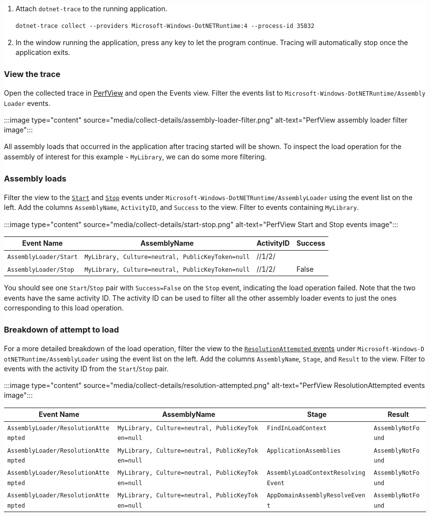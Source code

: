 01. Attach `dotnet-trace` to the running application.

    ```console
    dotnet-trace collect --providers Microsoft-Windows-DotNETRuntime:4 --process-id 35832
    ```

01. In the window running the application, press any key to let the program continue. Tracing will automatically stop once the application exits.

### View the trace

Open the collected trace in [PerfView](https://github.com/microsoft/perfview) and open the Events view. Filter the events list to `Microsoft-Windows-DotNETRuntime/AssemblyLoader` events.

:::image type="content" source="media/collect-details/assembly-loader-filter.png" alt-text="PerfView assembly loader filter image":::

All assembly loads that occurred in the application after tracing started will be shown. To inspect the load operation for the assembly of interest for this example - `MyLibrary`, we can do some more filtering.

### Assembly loads

Filter the view to the [`Start`](../../fundamentals/diagnostics/runtime-loader-binder-events.md#assemblyloadstart-event) and [`Stop`](../../fundamentals/diagnostics/runtime-loader-binder-events.md#assemblyloadstop-event) events under `Microsoft-Windows-DotNETRuntime/AssemblyLoader` using the event list on the left. Add the columns `AssemblyName`, `ActivityID`, and `Success` to the view. Filter to events containing `MyLibrary`.

:::image type="content" source="media/collect-details/start-stop.png" alt-text="PerfView Start and Stop events image":::

| Event Name             | AssemblyName                                      | ActivityID | Success |
| ---------------------- | ------------------------------------------------- | ---------- | ------- |
| `AssemblyLoader/Start` | `MyLibrary, Culture=neutral, PublicKeyToken=null` | //1/2/     |         |
| `AssemblyLoader/Stop`  | `MyLibrary, Culture=neutral, PublicKeyToken=null` | //1/2/     | False   |

You should see one `Start`/`Stop` pair with `Success=False` on the `Stop` event, indicating the load operation failed. Note that the two events have the same activity ID. The activity ID can be used to filter all the other assembly loader events to just the ones corresponding to this load operation.

### Breakdown of attempt to load

For a more detailed breakdown of the load operation, filter the view to the [`ResolutionAttempted` events](../../fundamentals/diagnostics/runtime-loader-binder-events.md#resolutionattempted-event) under `Microsoft-Windows-DotNETRuntime/AssemblyLoader` using the event list on the left. Add the columns `AssemblyName`, `Stage`, and `Result` to the view. Filter to events with the activity ID from the `Start`/`Stop` pair.

:::image type="content" source="media/collect-details/resolution-attempted.png" alt-text="PerfView ResolutionAttempted events image":::

| Event Name                           | AssemblyName                                      | Stage                               | Result             |
| ------------------------------------ | ------------------------------------------------- | ----------------------------------- | ------------------ |
| `AssemblyLoader/ResolutionAttempted` | `MyLibrary, Culture=neutral, PublicKeyToken=null` | `FindInLoadContext`                 | `AssemblyNotFound` |
| `AssemblyLoader/ResolutionAttempted` | `MyLibrary, Culture=neutral, PublicKeyToken=null` | `ApplicationAssemblies`             | `AssemblyNotFound` |
| `AssemblyLoader/ResolutionAttempted` | `MyLibrary, Culture=neutral, PublicKeyToken=null` | `AssemblyLoadContextResolvingEvent` | `AssemblyNotFound` |
| `AssemblyLoader/ResolutionAttempted` | `MyLibrary, Culture=neutral, PublicKeyToken=null` | `AppDomainAssemblyResolveEvent`     | `AssemblyNotFound` |
